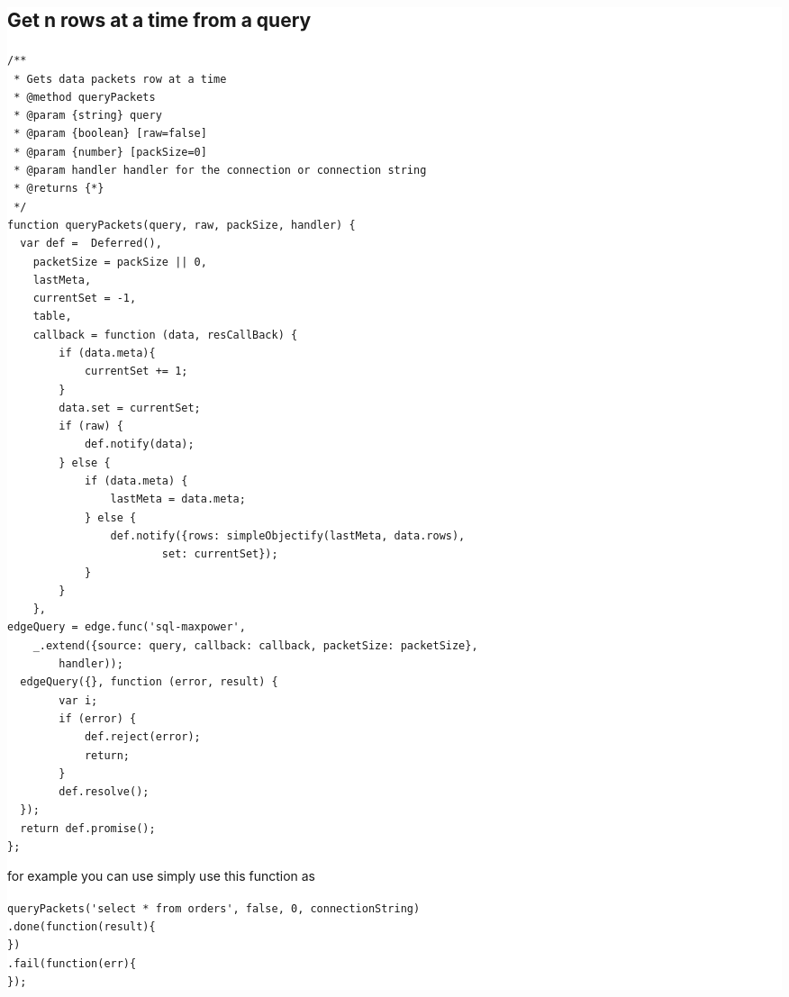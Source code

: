 ## Get n rows at a time from a query ##

    
    /**
     * Gets data packets row at a time
     * @method queryPackets
     * @param {string} query
     * @param {boolean} [raw=false]
     * @param {number} [packSize=0]
     * @param handler handler for the connection or connection string
     * @returns {*}
     */
    function queryPackets(query, raw, packSize, handler) {
      var def =  Deferred(),
    	packetSize = packSize || 0,
    	lastMeta,
    	currentSet = -1,
    	table,
    	callback = function (data, resCallBack) {
      		if (data.meta){
    			currentSet += 1;
      		}
      		data.set = currentSet;
      		if (raw) {
    			def.notify(data);
      		} else {
    			if (data.meta) {
      				lastMeta = data.meta;
    			} else {
      				def.notify({rows: simpleObjectify(lastMeta, data.rows),
							set: currentSet});
    			}
      		}
    	},
    edgeQuery = edge.func('sql-maxpower', 
		_.extend({source: query, callback: callback, packetSize: packetSize},
      		handler));
      edgeQuery({}, function (error, result) {
    		var i;
    		if (error) {
      			def.reject(error);
      			return;
    		}
       		def.resolve();
      });
      return def.promise();
    };
    
for example you can use simply use this function as

    queryPackets('select * from orders', false, 0, connectionString)
    .done(function(result){
    })
    .fail(function(err){
    });
